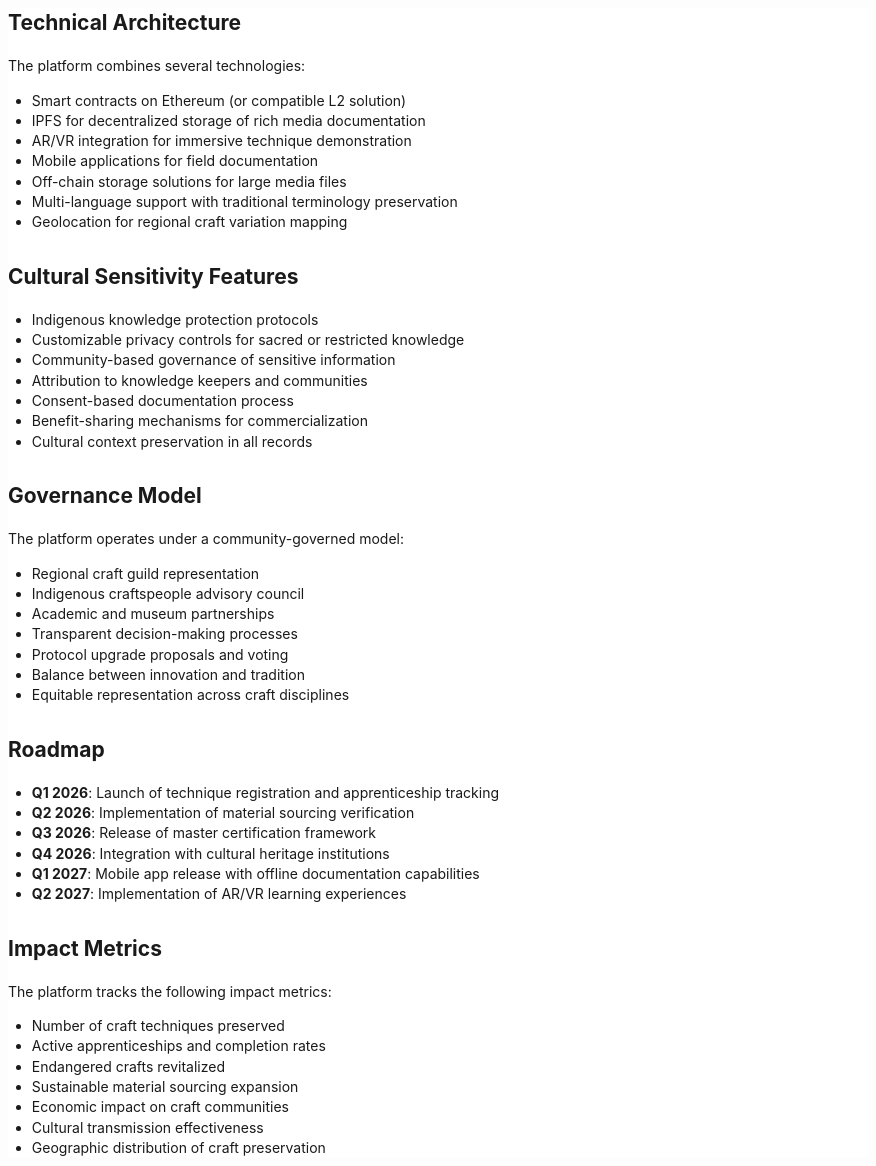 ## Technical Architecture

The platform combines several technologies:

- Smart contracts on Ethereum (or compatible L2 solution)
- IPFS for decentralized storage of rich media documentation
- AR/VR integration for immersive technique demonstration
- Mobile applications for field documentation
- Off-chain storage solutions for large media files
- Multi-language support with traditional terminology preservation
- Geolocation for regional craft variation mapping

## Cultural Sensitivity Features

- Indigenous knowledge protection protocols
- Customizable privacy controls for sacred or restricted knowledge
- Community-based governance of sensitive information
- Attribution to knowledge keepers and communities
- Consent-based documentation process
- Benefit-sharing mechanisms for commercialization
- Cultural context preservation in all records

## Governance Model

The platform operates under a community-governed model:

- Regional craft guild representation
- Indigenous craftspeople advisory council
- Academic and museum partnerships
- Transparent decision-making processes
- Protocol upgrade proposals and voting
- Balance between innovation and tradition
- Equitable representation across craft disciplines

## Roadmap

- **Q1 2026**: Launch of technique registration and apprenticeship tracking
- **Q2 2026**: Implementation of material sourcing verification
- **Q3 2026**: Release of master certification framework
- **Q4 2026**: Integration with cultural heritage institutions
- **Q1 2027**: Mobile app release with offline documentation capabilities
- **Q2 2027**: Implementation of AR/VR learning experiences

## Impact Metrics

The platform tracks the following impact metrics:

- Number of craft techniques preserved
- Active apprenticeships and completion rates
- Endangered crafts revitalized
- Sustainable material sourcing expansion
- Economic impact on craft communities
- Cultural transmission effectiveness
- Geographic distribution of craft preservation
